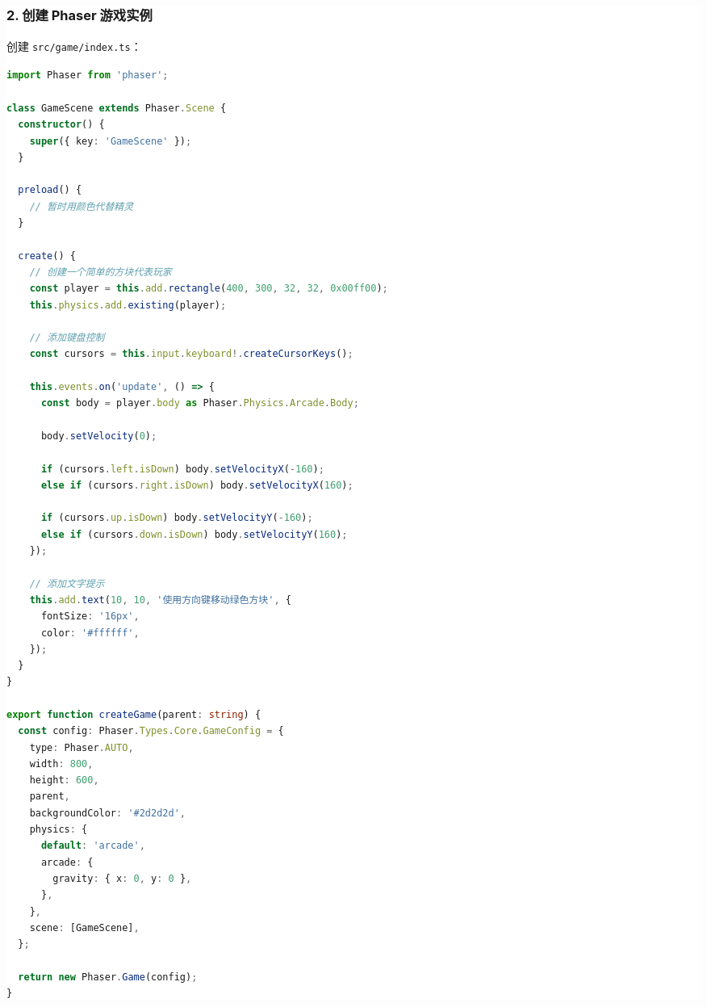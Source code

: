 ### 2. 创建 Phaser 游戏实例

创建 `src/game/index.ts`：

```typescript
import Phaser from 'phaser';

class GameScene extends Phaser.Scene {
  constructor() {
    super({ key: 'GameScene' });
  }

  preload() {
    // 暂时用颜色代替精灵
  }

  create() {
    // 创建一个简单的方块代表玩家
    const player = this.add.rectangle(400, 300, 32, 32, 0x00ff00);
    this.physics.add.existing(player);

    // 添加键盘控制
    const cursors = this.input.keyboard!.createCursorKeys();

    this.events.on('update', () => {
      const body = player.body as Phaser.Physics.Arcade.Body;
      
      body.setVelocity(0);
      
      if (cursors.left.isDown) body.setVelocityX(-160);
      else if (cursors.right.isDown) body.setVelocityX(160);
      
      if (cursors.up.isDown) body.setVelocityY(-160);
      else if (cursors.down.isDown) body.setVelocityY(160);
    });

    // 添加文字提示
    this.add.text(10, 10, '使用方向键移动绿色方块', {
      fontSize: '16px',
      color: '#ffffff',
    });
  }
}

export function createGame(parent: string) {
  const config: Phaser.Types.Core.GameConfig = {
    type: Phaser.AUTO,
    width: 800,
    height: 600,
    parent,
    backgroundColor: '#2d2d2d',
    physics: {
      default: 'arcade',
      arcade: {
        gravity: { x: 0, y: 0 },
      },
    },
    scene: [GameScene],
  };

  return new Phaser.Game(config);
}
```
